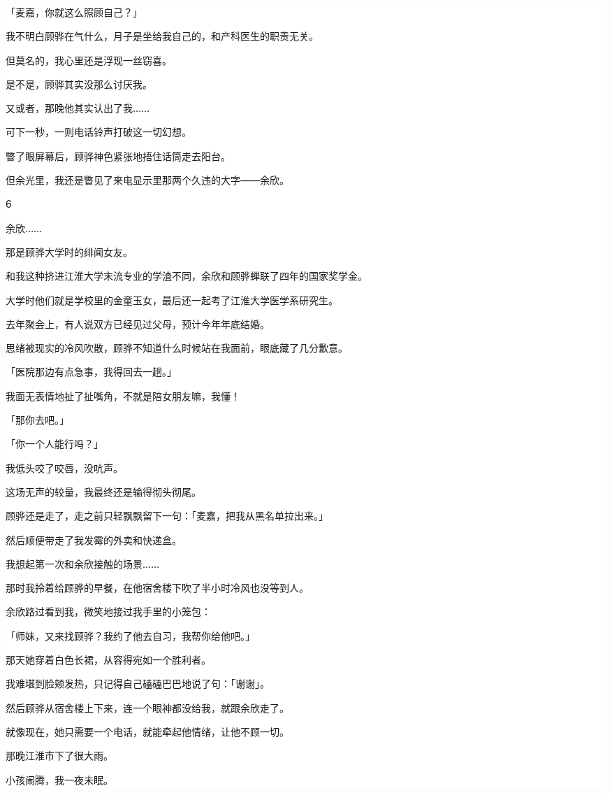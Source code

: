 「麦嘉，你就这么照顾自己？」

我不明白顾骅在气什么，月子是坐给我自己的，和产科医生的职责无关。

但莫名的，我心里还是浮现一丝窃喜。

是不是，顾骅其实没那么讨厌我。

又或者，那晚他其实认出了我……

可下一秒，一则电话铃声打破这一切幻想。

瞥了眼屏幕后，顾骅神色紧张地捂住话筒走去阳台。

但余光里，我还是瞥见了来电显示里那两个久违的大字——余欣。

6

余欣……

那是顾骅大学时的绯闻女友。

和我这种挤进江淮大学末流专业的学渣不同，余欣和顾骅蝉联了四年的国家奖学金。

大学时他们就是学校里的金童玉女，最后还一起考了江淮大学医学系研究生。

去年聚会上，有人说双方已经见过父母，预计今年年底结婚。

思绪被现实的冷风吹散，顾骅不知道什么时候站在我面前，眼底藏了几分歉意。

「医院那边有点急事，我得回去一趟。」

我面无表情地扯了扯嘴角，不就是陪女朋友嘛，我懂！

「那你去吧。」

「你一个人能行吗？」

我低头咬了咬唇，没吭声。

这场无声的较量，我最终还是输得彻头彻尾。

顾骅还是走了，走之前只轻飘飘留下一句：「麦嘉，把我从黑名单拉出来。」

然后顺便带走了我发霉的外卖和快递盒。

我想起第一次和余欣接触的场景……

那时我拎着给顾骅的早餐，在他宿舍楼下吹了半小时冷风也没等到人。

余欣路过看到我，微笑地接过我手里的小笼包：

「师妹，又来找顾骅？我约了他去自习，我帮你给他吧。」

那天她穿着白色长裙，从容得宛如一个胜利者。

我难堪到脸颊发热，只记得自己磕磕巴巴地说了句：「谢谢」。

然后顾骅从宿舍楼上下来，连一个眼神都没给我，就跟余欣走了。

就像现在，她只需要一个电话，就能牵起他情绪，让他不顾一切。

那晚江淮市下了很大雨。

小孩闹腾，我一夜未眠。
